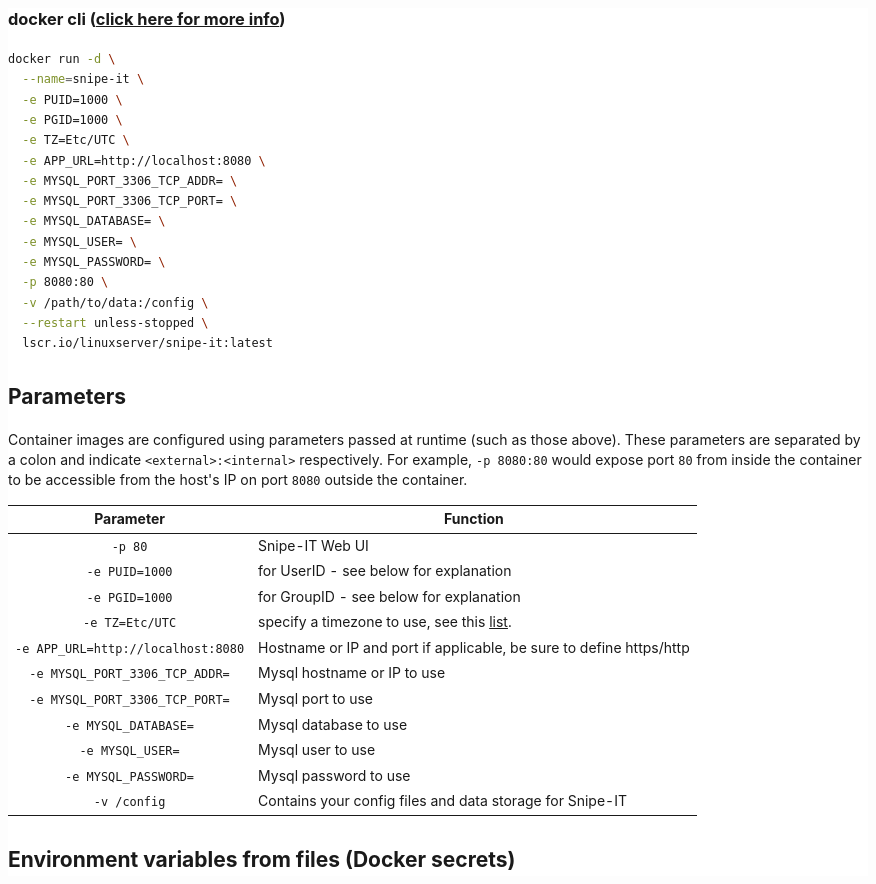 ### docker cli ([click here for more info](https://docs.docker.com/engine/reference/commandline/cli/))

```bash
docker run -d \
  --name=snipe-it \
  -e PUID=1000 \
  -e PGID=1000 \
  -e TZ=Etc/UTC \
  -e APP_URL=http://localhost:8080 \
  -e MYSQL_PORT_3306_TCP_ADDR= \
  -e MYSQL_PORT_3306_TCP_PORT= \
  -e MYSQL_DATABASE= \
  -e MYSQL_USER= \
  -e MYSQL_PASSWORD= \
  -p 8080:80 \
  -v /path/to/data:/config \
  --restart unless-stopped \
  lscr.io/linuxserver/snipe-it:latest

```

## Parameters

Container images are configured using parameters passed at runtime (such as those above). These parameters are separated by a colon and indicate `<external>:<internal>` respectively. For example, `-p 8080:80` would expose port `80` from inside the container to be accessible from the host's IP on port `8080` outside the container.

| Parameter | Function |
| :----: | --- |
| `-p 80` | Snipe-IT Web UI |
| `-e PUID=1000` | for UserID - see below for explanation |
| `-e PGID=1000` | for GroupID - see below for explanation |
| `-e TZ=Etc/UTC` | specify a timezone to use, see this [list](https://en.wikipedia.org/wiki/List_of_tz_database_time_zones#List). |
| `-e APP_URL=http://localhost:8080` | Hostname or IP and port if applicable, be sure to define https/http |
| `-e MYSQL_PORT_3306_TCP_ADDR=` | Mysql hostname or IP to use |
| `-e MYSQL_PORT_3306_TCP_PORT=` | Mysql port to use |
| `-e MYSQL_DATABASE=` | Mysql database to use |
| `-e MYSQL_USER=` | Mysql user to use |
| `-e MYSQL_PASSWORD=` | Mysql password to use |
| `-v /config` | Contains your config files and data storage for Snipe-IT |

## Environment variables from files (Docker secrets)

